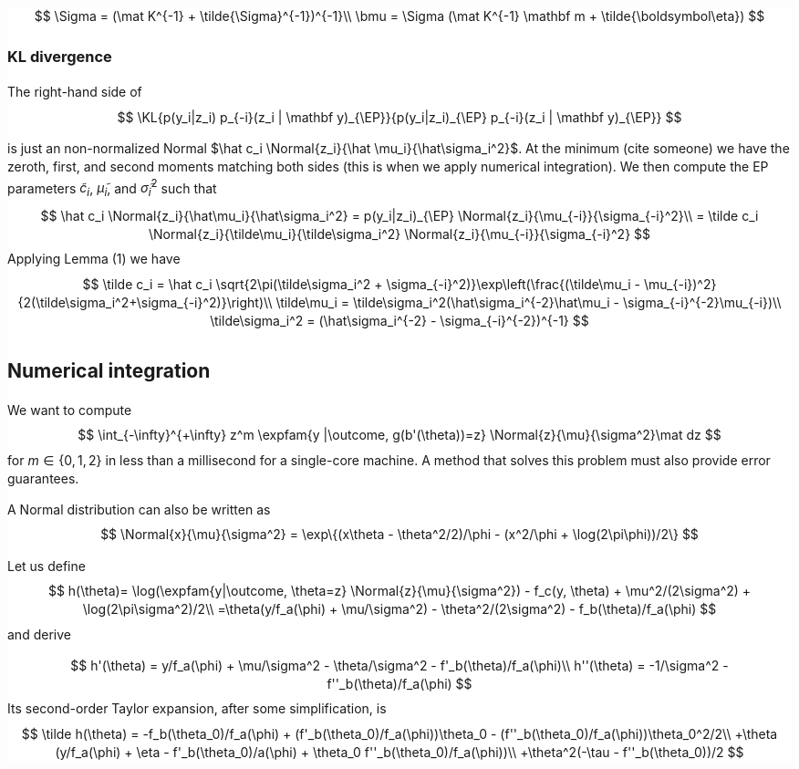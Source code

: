 
$$
\Sigma = (\mat K^{-1} + \tilde{\Sigma}^{-1})^{-1}\\
\bmu = \Sigma (\mat K^{-1} \mathbf m + \tilde{\boldsymbol\eta})
$$

### KL divergence

The right-hand side of
$$
\KL{p(y_i|z_i) p_{-i}(z_i | \mathbf y)_{\EP}}{p(y_i|z_i)_{\EP} p_{-i}(z_i | \mathbf y)_{\EP}}
$$

is just an non-normalized Normal $\hat c_i \Normal{z_i}{\hat \mu_i}{\hat\sigma_i^2}$. At the minimum (cite someone) we have the zeroth, first, and second moments matching both sides (this is when we apply numerical integration). We then compute the EP parameters $\tilde c_i$, $\tilde\mu_i$, and $\tilde\sigma_i^2$ such that
$$
\hat c_i \Normal{z_i}{\hat\mu_i}{\hat\sigma_i^2} = p(y_i|z_i)_{\EP} \Normal{z_i}{\mu_{-i}}{\sigma_{-i}^2}\\
= \tilde c_i \Normal{z_i}{\tilde\mu_i}{\tilde\sigma_i^2} \Normal{z_i}{\mu_{-i}}{\sigma_{-i}^2}
$$
Applying Lemma (1)  we have
$$
\tilde c_i = \hat c_i \sqrt{2\pi(\tilde\sigma_i^2 + \sigma_{-i}^2)}\exp\left(\frac{(\tilde\mu_i - \mu_{-i})^2}{2(\tilde\sigma_i^2+\sigma_{-i}^2)}\right)\\
\tilde\mu_i = \tilde\sigma_i^2(\hat\sigma_i^{-2}\hat\mu_i - \sigma_{-i}^{-2}\mu_{-i})\\
\tilde\sigma_i^2 = (\hat\sigma_i^{-2} - \sigma_{-i}^{-2})^{-1}
$$

## Numerical integration

We want to compute
$$
\int_{-\infty}^{+\infty} z^m \expfam{y |\outcome, g(b'(\theta))=z} \Normal{z}{\mu}{\sigma^2}\mat dz
$$
for $m\in\{0, 1, 2\}$ in less than a millisecond for a single-core machine. A method that solves this problem must also provide error guarantees.

A Normal distribution can also be written as
$$
\Normal{x}{\mu}{\sigma^2} = \exp\{(x\theta - \theta^2/2)/\phi - (x^2/\phi + \log(2\pi\phi))/2\}
$$

Let us define
$$
h(\theta)= \log(\expfam{y|\outcome, \theta=z} \Normal{z}{\mu}{\sigma^2}) - f_c(y, \theta) +
		\mu^2/(2\sigma^2) + \log(2\pi\sigma^2)/2\\
		=\theta(y/f_a(\phi) + \mu/\sigma^2) - \theta^2/(2\sigma^2) - f_b(\theta)/f_a(\phi)
$$
and derive


$$
h'(\theta) = y/f_a(\phi) + \mu/\sigma^2 - \theta/\sigma^2 - f'_b(\theta)/f_a(\phi)\\
h''(\theta) = -1/\sigma^2 - f''_b(\theta)/f_a(\phi)
$$
Its second-order Taylor expansion, after some simplification, is
$$
\tilde h(\theta) = -f_b(\theta_0)/f_a(\phi) + (f'_b(\theta_0)/f_a(\phi))\theta_0 - (f''_b(\theta_0)/f_a(\phi))\theta_0^2/2\\
	+\theta (y/f_a(\phi) + \eta - f'_b(\theta_0)/a(\phi) + \theta_0 f''_b(\theta_0)/f_a(\phi))\\
	+\theta^2(-\tau - f''_b(\theta_0))/2
$$
